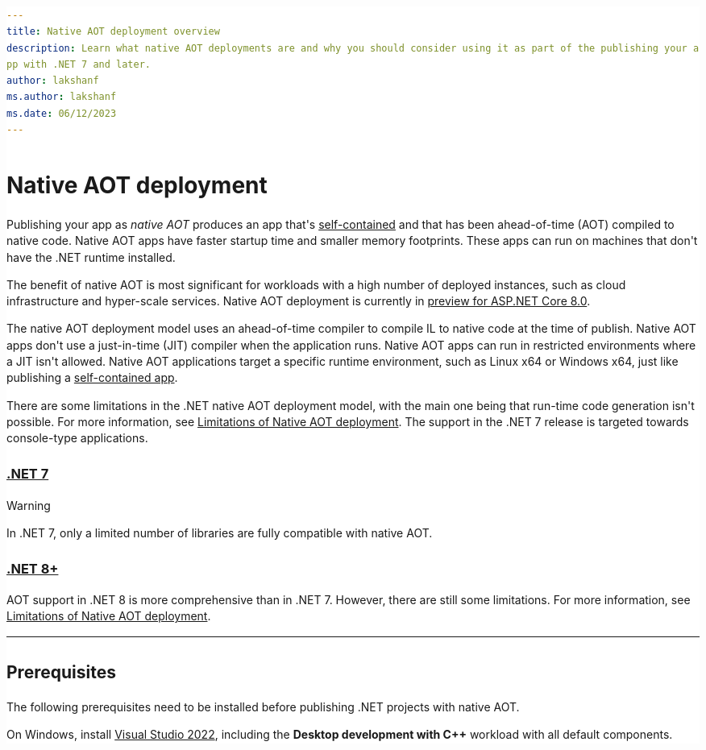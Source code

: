 ```yaml
---
title: Native AOT deployment overview
description: Learn what native AOT deployments are and why you should consider using it as part of the publishing your app with .NET 7 and later.
author: lakshanf
ms.author: lakshanf
ms.date: 06/12/2023
---
```


# Native AOT deployment

Publishing your app as *native AOT* produces an app that's [self-contained](../index.md#publish-self-contained) and that has been ahead-of-time (AOT) compiled to native code. Native AOT apps have faster startup time and smaller memory footprints. These apps can run on machines that don't have the .NET runtime installed.

The benefit of native AOT is most significant for workloads with a high number of deployed instances, such as cloud infrastructure and hyper-scale services. Native AOT deployment is currently in [preview for ASP.NET Core 8.0](/aspnet/core/fundamentals/native-aot/?view=aspnetcore-8.0&preserve-view=true).

The native AOT deployment model uses an ahead-of-time compiler to compile IL to native code at the time of publish. Native AOT apps don't use a just-in-time (JIT) compiler when the application runs. Native AOT apps can run in restricted environments where a JIT isn't allowed. Native AOT applications target a specific runtime environment, such as Linux x64 or Windows x64, just like publishing a [self-contained app](../index.md#publish-self-contained).

There are some limitations in the .NET native AOT deployment model, with the main one being that run-time code generation isn't possible. For more information, see [Limitations of Native AOT deployment](#limitations-of-native-aot-deployment). The support in the .NET 7 release is targeted towards console-type applications.

### [.NET 7](#tab/net7)

> [!WARNING]
> In .NET 7, only a limited number of libraries are fully compatible with native AOT.

### [.NET 8+](#tab/net8plus)

AOT support in .NET 8 is more comprehensive than in .NET 7. However, there are still some limitations. For more information, see [Limitations of Native AOT deployment](#limitations-of-native-aot-deployment).

---

## Prerequisites

The following prerequisites need to be installed before publishing .NET projects with native AOT.

On Windows, install [Visual Studio 2022](https://visualstudio.microsoft.com/vs/), including the **Desktop development with C++** workload with all default components.
